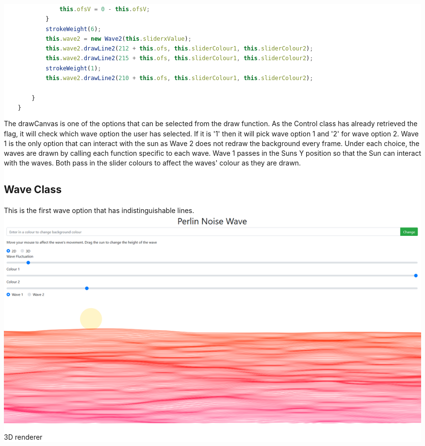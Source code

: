 ```javascript
                this.ofsV = 0 - this.ofsV;
            }
            strokeWeight(6);
            this.wave2 = new Wave2(this.sliderxValue);
            this.wave2.drawLine2(212 + this.ofs, this.sliderColour1, this.sliderColour2);
            this.wave2.drawLine2(215 + this.ofs, this.sliderColour1, this.sliderColour2);
            strokeWeight(1);
            this.wave2.drawLine2(210 + this.ofs, this.sliderColour1, this.sliderColour2);

        }
    }
 ```
 The drawCanvas is one of the options that can be selected from the draw function. As the Control class has already retrieved the flag, it will check which wave option the user has selected. If it is '1' then it will pick wave option 1 and '2' for wave option 2. Wave 1 is the only option that can interact with the sun as Wave 2 does not redraw the background every frame. Under each choice, the waves are drawn by calling each function specific to each wave. Wave 1 passes in the Suns Y position so that the Sun can interact with the waves. Both pass in the slider colours to affect the waves' colour as they are drawn.

## Wave Class
This is the first wave option that has  indistinguishable lines. 
![Screenshot](Pictures/Wave1.PNG)

3D renderer
